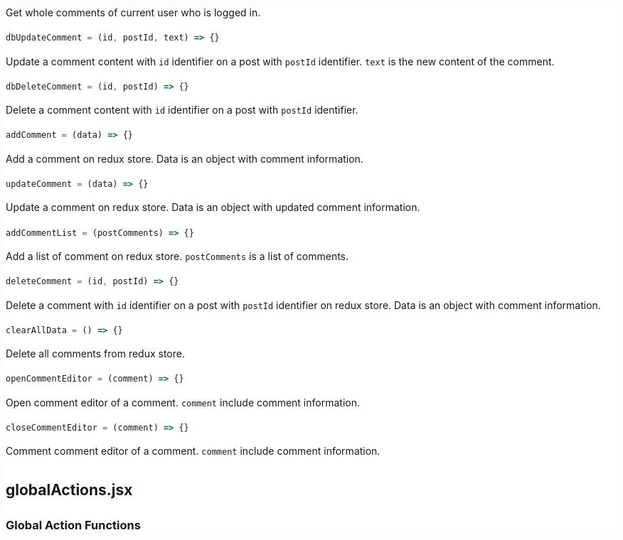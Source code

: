 Get whole comments of current user who is logged in.

```javascript
dbUpdateComment = (id, postId, text) => {}
```

Update a comment content with `id` identifier on a post with `postId` identifier. `text` is the new content of the comment.

```javascript
dbDeleteComment = (id, postId) => {}
```

Delete a comment content with `id` identifier on a post with `postId` identifier.

```javascript
addComment = (data) => {}
```

Add a comment on redux store. Data is an object with comment information.

```javascript
updateComment = (data) => {}
```

Update a comment on redux store. Data is an object with updated comment information.

```javascript
addCommentList = (postComments) => {}
```

Add a list of comment on redux store. `postComments` is a list of comments.

```javascript
deleteComment = (id, postId) => {}
```

Delete a comment with `id` identifier on a post with `postId` identifier on redux store. Data is an object with comment information.

```javascript
clearAllData = () => {}
```

Delete all comments from redux store.

```javascript
openCommentEditor = (comment) => {}
```

Open comment editor of a comment. `comment` include comment information.

```javascript
closeCommentEditor = (comment) => {}
```

Comment comment editor of a comment. `comment` include comment information.

## globalActions.jsx

### Global Action Functions
